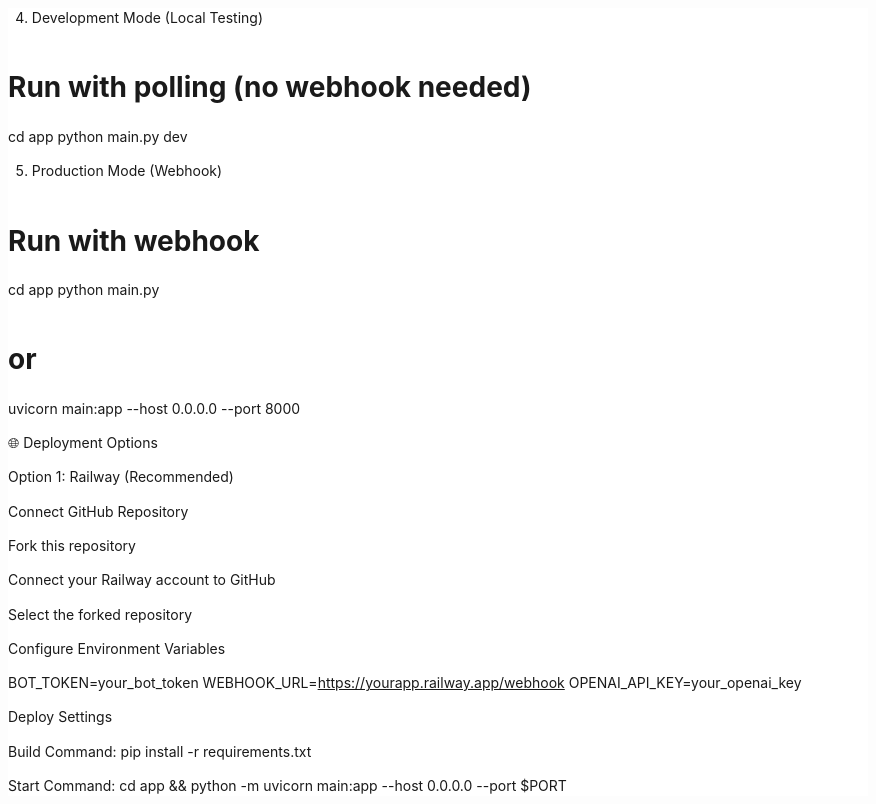
4. Development Mode (Local Testing)

# Run with polling (no webhook needed)
cd app
python main.py dev


5. Production Mode (Webhook)

# Run with webhook
cd app
python main.py
# or
uvicorn main:app --host 0.0.0.0 --port 8000


🌐 Deployment Options

Option 1: Railway (Recommended)







Connect GitHub Repository





Fork this repository



Connect your Railway account to GitHub



Select the forked repository



Configure Environment Variables

BOT_TOKEN=your_bot_token
WEBHOOK_URL=https://yourapp.railway.app/webhook
OPENAI_API_KEY=your_openai_key




Deploy Settings





Build Command: pip install -r requirements.txt



Start Command: cd app && python -m uvicorn main:app --host 0.0.0.0 --port $PORT
